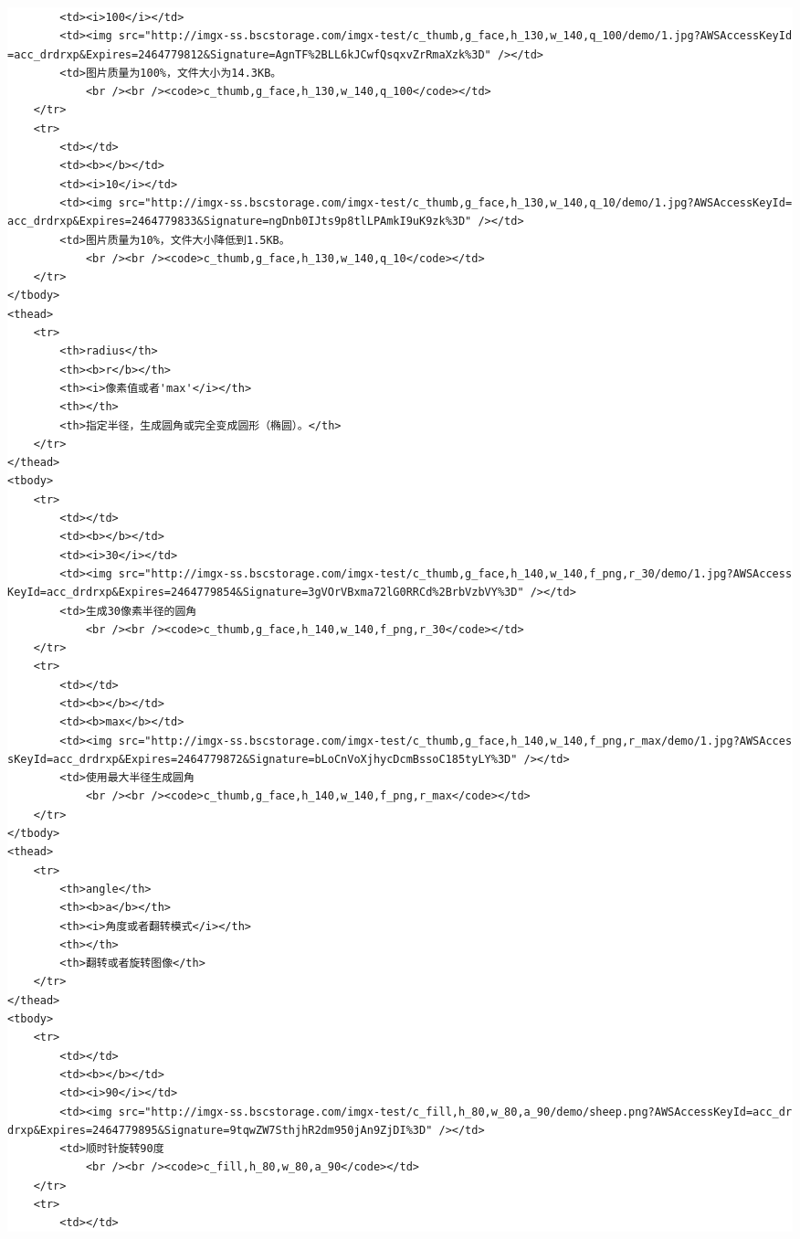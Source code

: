             <td><i>100</i></td>
            <td><img src="http://imgx-ss.bscstorage.com/imgx-test/c_thumb,g_face,h_130,w_140,q_100/demo/1.jpg?AWSAccessKeyId=acc_drdrxp&Expires=2464779812&Signature=AgnTF%2BLL6kJCwfQsqxvZrRmaXzk%3D" /></td>
            <td>图片质量为100%，文件大小为14.3KB。
                <br /><br /><code>c_thumb,g_face,h_130,w_140,q_100</code></td>
        </tr>
        <tr>
            <td></td>
            <td><b></b></td>
            <td><i>10</i></td>
            <td><img src="http://imgx-ss.bscstorage.com/imgx-test/c_thumb,g_face,h_130,w_140,q_10/demo/1.jpg?AWSAccessKeyId=acc_drdrxp&Expires=2464779833&Signature=ngDnb0IJts9p8tlLPAmkI9uK9zk%3D" /></td>
            <td>图片质量为10%，文件大小降低到1.5KB。
                <br /><br /><code>c_thumb,g_face,h_130,w_140,q_10</code></td>
        </tr>
    </tbody>
    <thead>
        <tr>
            <th>radius</th>
            <th><b>r</b></th>
            <th><i>像素值或者'max'</i></th>
            <th></th>
            <th>指定半径，生成圆角或完全变成圆形（椭圆）。</th>
        </tr>
    </thead>
    <tbody>
        <tr>
            <td></td>
            <td><b></b></td>
            <td><i>30</i></td>
            <td><img src="http://imgx-ss.bscstorage.com/imgx-test/c_thumb,g_face,h_140,w_140,f_png,r_30/demo/1.jpg?AWSAccessKeyId=acc_drdrxp&Expires=2464779854&Signature=3gVOrVBxma72lG0RRCd%2BrbVzbVY%3D" /></td>
            <td>生成30像素半径的圆角
                <br /><br /><code>c_thumb,g_face,h_140,w_140,f_png,r_30</code></td>
        </tr>
        <tr>
            <td></td>
            <td><b></b></td>
            <td><b>max</b></td>
            <td><img src="http://imgx-ss.bscstorage.com/imgx-test/c_thumb,g_face,h_140,w_140,f_png,r_max/demo/1.jpg?AWSAccessKeyId=acc_drdrxp&Expires=2464779872&Signature=bLoCnVoXjhycDcmBssoC185tyLY%3D" /></td>
            <td>使用最大半径生成圆角
                <br /><br /><code>c_thumb,g_face,h_140,w_140,f_png,r_max</code></td>
        </tr>
    </tbody>
    <thead>
        <tr>
            <th>angle</th>
            <th><b>a</b></th>
            <th><i>角度或者翻转模式</i></th>
            <th></th>
            <th>翻转或者旋转图像</th>
        </tr>
    </thead>
    <tbody>
        <tr>
            <td></td>
            <td><b></b></td>
            <td><i>90</i></td>
            <td><img src="http://imgx-ss.bscstorage.com/imgx-test/c_fill,h_80,w_80,a_90/demo/sheep.png?AWSAccessKeyId=acc_drdrxp&Expires=2464779895&Signature=9tqwZW7SthjhR2dm950jAn9ZjDI%3D" /></td>
            <td>顺时针旋转90度
                <br /><br /><code>c_fill,h_80,w_80,a_90</code></td>
        </tr>
        <tr>
            <td></td>